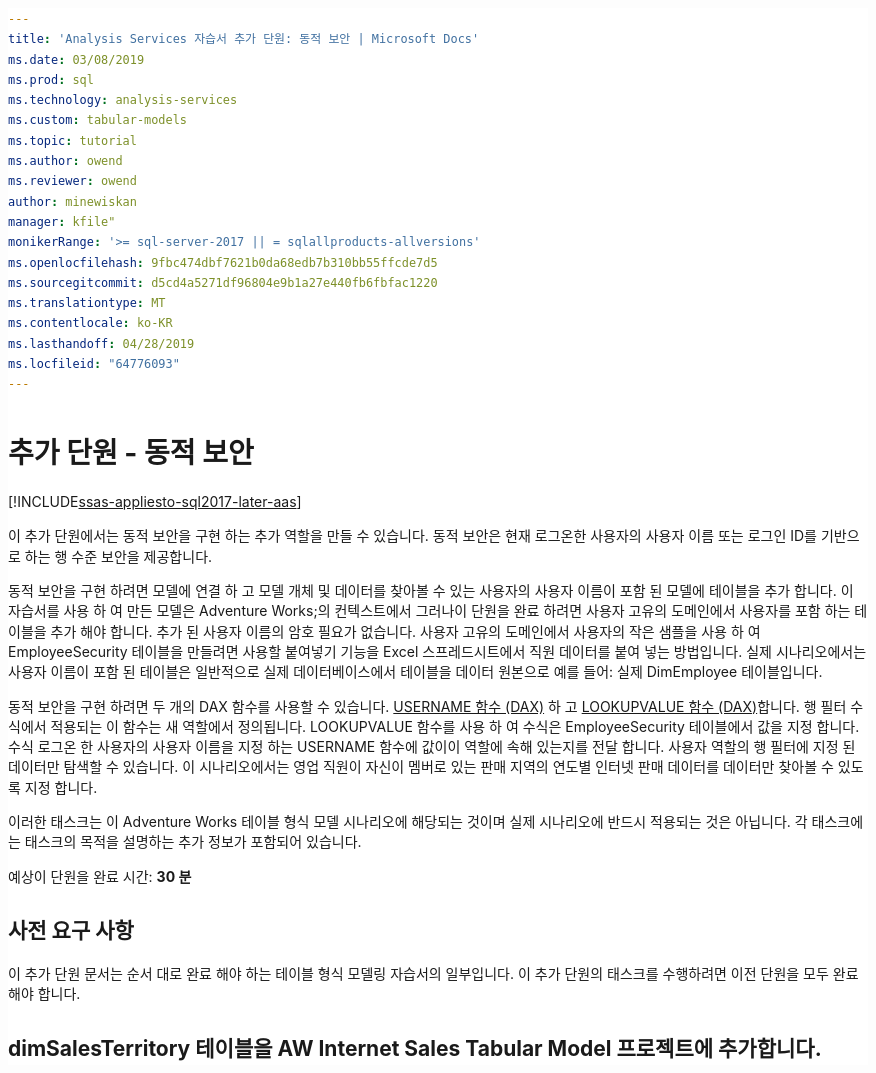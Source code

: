 ```yaml
---
title: 'Analysis Services 자습서 추가 단원: 동적 보안 | Microsoft Docs'
ms.date: 03/08/2019
ms.prod: sql
ms.technology: analysis-services
ms.custom: tabular-models
ms.topic: tutorial
ms.author: owend
ms.reviewer: owend
author: minewiskan
manager: kfile"
monikerRange: '>= sql-server-2017 || = sqlallproducts-allversions'
ms.openlocfilehash: 9fbc474dbf7621b0da68edb7b310bb55ffcde7d5
ms.sourcegitcommit: d5cd4a5271df96804e9b1a27e440fb6fbfac1220
ms.translationtype: MT
ms.contentlocale: ko-KR
ms.lasthandoff: 04/28/2019
ms.locfileid: "64776093"
---
```

# <a name="supplemental-lesson---dynamic-security"></a>추가 단원 - 동적 보안

[!INCLUDE[ssas-appliesto-sql2017-later-aas](../../includes/ssas-appliesto-sql2017-later-aas.md)]

이 추가 단원에서는 동적 보안을 구현 하는 추가 역할을 만들 수 있습니다. 동적 보안은 현재 로그온한 사용자의 사용자 이름 또는 로그인 ID를 기반으로 하는 행 수준 보안을 제공합니다. 
  
동적 보안을 구현 하려면 모델에 연결 하 고 모델 개체 및 데이터를 찾아볼 수 있는 사용자의 사용자 이름이 포함 된 모델에 테이블을 추가 합니다. 이 자습서를 사용 하 여 만든 모델은 Adventure Works;의 컨텍스트에서 그러나이 단원을 완료 하려면 사용자 고유의 도메인에서 사용자를 포함 하는 테이블을 추가 해야 합니다. 추가 된 사용자 이름의 암호 필요가 없습니다. 사용자 고유의 도메인에서 사용자의 작은 샘플을 사용 하 여 EmployeeSecurity 테이블을 만들려면 사용할 붙여넣기 기능을 Excel 스프레드시트에서 직원 데이터를 붙여 넣는 방법입니다. 실제 시나리오에서는 사용자 이름이 포함 된 테이블은 일반적으로 실제 데이터베이스에서 테이블을 데이터 원본으로 예를 들어: 실제 DimEmployee 테이블입니다.  
  
동적 보안을 구현 하려면 두 개의 DAX 함수를 사용할 수 있습니다. [USERNAME 함수 (DAX)](http://msdn.microsoft.com/22dddc4b-1648-4c89-8c93-f1151162b93f) 하 고 [LOOKUPVALUE 함수 (DAX)](http://msdn.microsoft.com/73a51c4d-131c-4c33-a139-b1342d10caab)합니다. 행 필터 수식에서 적용되는 이 함수는 새 역할에서 정의됩니다. LOOKUPVALUE 함수를 사용 하 여 수식은 EmployeeSecurity 테이블에서 값을 지정 합니다. 수식 로그온 한 사용자의 사용자 이름을 지정 하는 USERNAME 함수에 값이이 역할에 속해 있는지를 전달 합니다. 사용자 역할의 행 필터에 지정 된 데이터만 탐색할 수 있습니다. 이 시나리오에서는 영업 직원이 자신이 멤버로 있는 판매 지역의 연도별 인터넷 판매 데이터를 데이터만 찾아볼 수 있도록 지정 합니다.  
  
이러한 태스크는 이 Adventure Works 테이블 형식 모델 시나리오에 해당되는 것이며 실제 시나리오에 반드시 적용되는 것은 아닙니다. 각 태스크에는 태스크의 목적을 설명하는 추가 정보가 포함되어 있습니다.  
  
예상이 단원을 완료 시간: **30 분**  
  
## <a name="prerequisites"></a>사전 요구 사항  

이 추가 단원 문서는 순서 대로 완료 해야 하는 테이블 형식 모델링 자습서의 일부입니다. 이 추가 단원의 태스크를 수행하려면 이전 단원을 모두 완료해야 합니다.  
  
## <a name="add-the-dimsalesterritory-table-to-the-aw-internet-sales-tabular-model-project"></a>dimSalesTerritory 테이블을 AW Internet Sales Tabular Model 프로젝트에 추가합니다.  
